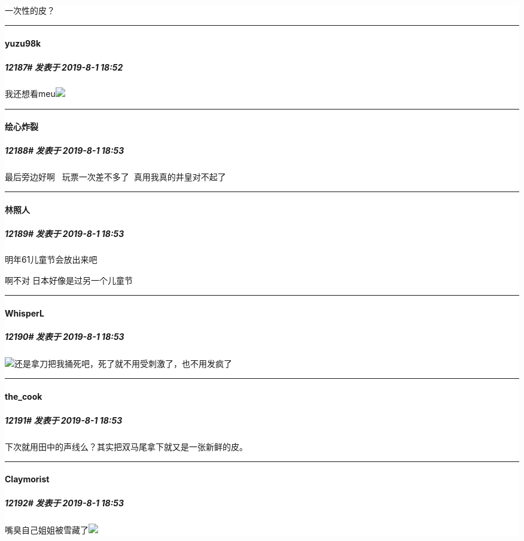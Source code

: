 
一次性的皮？


-----

####  yuzu98k  
##### 12187#       发表于 2019-8-1 18:52


我还想看meu<img src="https://static.saraba1st.com/image/smiley/face2017/211.gif" referrerpolicy="no-referrer">


-----

####  绘心炸裂  
##### 12188#       发表于 2019-8-1 18:53


最后旁边好啊   玩票一次差不多了  真用我真的井皇对不起了


-----

####  林照人  
##### 12189#       发表于 2019-8-1 18:53


明年61儿童节会放出来吧

啊不对 日本好像是过另一个儿童节


-----

####  WhisperL  
##### 12190#       发表于 2019-8-1 18:53


<img src="https://static.saraba1st.com/image/smiley/face2017/135.png" referrerpolicy="no-referrer">还是拿刀把我捅死吧，死了就不用受刺激了，也不用发疯了


-----

####  the_cook  
##### 12191#       发表于 2019-8-1 18:53


下次就用田中的声线么？其实把双马尾拿下就又是一张新鲜的皮。


-----

####  Claymorist  
##### 12192#       发表于 2019-8-1 18:53


嘴臭自己姐姐被雪藏了<img src="https://static.saraba1st.com/image/smiley/face2017/067.png" referrerpolicy="no-referrer">
